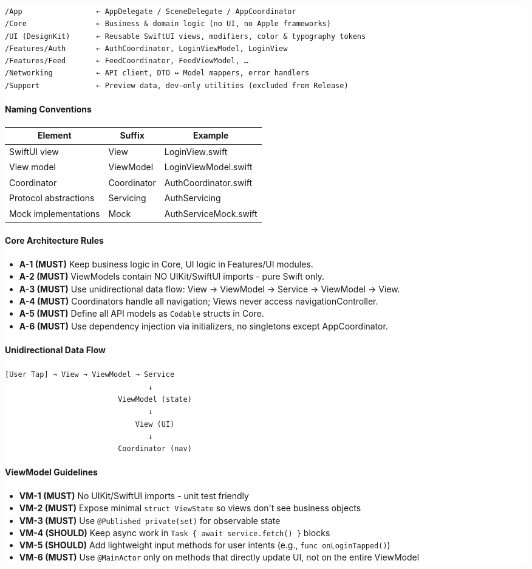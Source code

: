 ```
/App                 ← AppDelegate / SceneDelegate / AppCoordinator
/Core                ← Business & domain logic (no UI, no Apple frameworks)
/UI (DesignKit)      ← Reusable SwiftUI views, modifiers, color & typography tokens
/Features/Auth       ← AuthCoordinator, LoginViewModel, LoginView
/Features/Feed       ← FeedCoordinator, FeedViewModel, …
/Networking          ← API client, DTO ↔ Model mappers, error handlers
/Support             ← Preview data, dev–only utilities (excluded from Release)
```

#### Naming Conventions

| Element | Suffix | Example |
| ------- | ------ | ------- |
| SwiftUI view | View | LoginView.swift |
| View model | ViewModel | LoginViewModel.swift |
| Coordinator | Coordinator | AuthCoordinator.swift |
| Protocol abstractions | Servicing | AuthServicing |
| Mock implementations | Mock | AuthServiceMock.swift |

#### Core Architecture Rules

- **A-1 (MUST)** Keep business logic in Core, UI logic in Features/UI modules.
- **A-2 (MUST)** ViewModels contain NO UIKit/SwiftUI imports - pure Swift only.
- **A-3 (MUST)** Use unidirectional data flow: View → ViewModel → Service → ViewModel → View.
- **A-4 (MUST)** Coordinators handle all navigation; Views never access navigationController.
- **A-5 (MUST)** Define all API models as `Codable` structs in Core.
- **A-6 (MUST)** Use dependency injection via initializers, no singletons except AppCoordinator.

#### Unidirectional Data Flow

```
[User Tap] → View → ViewModel → Service
                                 ↓
                          ViewModel (state)
                                 ↓
                              View (UI)
                                 ↓
                          Coordinator (nav)
```

#### ViewModel Guidelines

- **VM-1 (MUST)** No UIKit/SwiftUI imports - unit test friendly
- **VM-2 (MUST)** Expose minimal `struct ViewState` so views don't see business objects
- **VM-3 (MUST)** Use `@Published private(set)` for observable state
- **VM-4 (SHOULD)** Keep async work in `Task { await service.fetch() }` blocks
- **VM-5 (SHOULD)** Add lightweight input methods for user intents (e.g., `func onLoginTapped()`)
- **VM-6 (MUST)** Use `@MainActor` only on methods that directly update UI, not on the entire ViewModel

